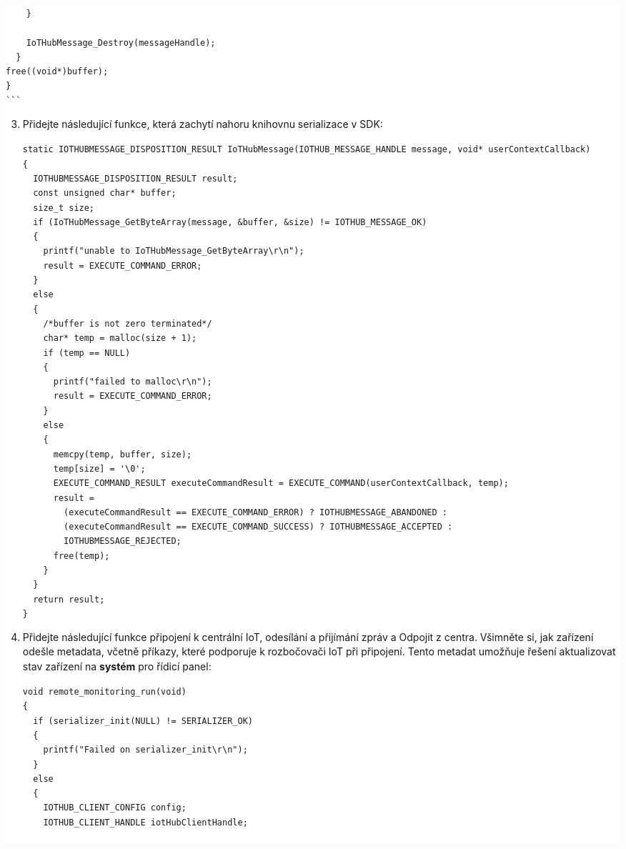         }

        IoTHubMessage_Destroy(messageHandle);
      }
    free((void*)buffer);
    }
    ```

3. Přidejte následující funkce, která zachytí nahoru knihovnu serializace v SDK:

    ```
    static IOTHUBMESSAGE_DISPOSITION_RESULT IoTHubMessage(IOTHUB_MESSAGE_HANDLE message, void* userContextCallback)
    {
      IOTHUBMESSAGE_DISPOSITION_RESULT result;
      const unsigned char* buffer;
      size_t size;
      if (IoTHubMessage_GetByteArray(message, &buffer, &size) != IOTHUB_MESSAGE_OK)
      {
        printf("unable to IoTHubMessage_GetByteArray\r\n");
        result = EXECUTE_COMMAND_ERROR;
      }
      else
      {
        /*buffer is not zero terminated*/
        char* temp = malloc(size + 1);
        if (temp == NULL)
        {
          printf("failed to malloc\r\n");
          result = EXECUTE_COMMAND_ERROR;
        }
        else
        {
          memcpy(temp, buffer, size);
          temp[size] = '\0';
          EXECUTE_COMMAND_RESULT executeCommandResult = EXECUTE_COMMAND(userContextCallback, temp);
          result =
            (executeCommandResult == EXECUTE_COMMAND_ERROR) ? IOTHUBMESSAGE_ABANDONED :
            (executeCommandResult == EXECUTE_COMMAND_SUCCESS) ? IOTHUBMESSAGE_ACCEPTED :
            IOTHUBMESSAGE_REJECTED;
          free(temp);
        }
      }
      return result;
    }
    ```

4. Přidejte následující funkce připojení k centrální IoT, odesílání a přijímání zpráv a Odpojit z centra. Všimněte si, jak zařízení odešle metadata, včetně příkazy, které podporuje k rozbočovači IoT při připojení. Tento metadat umožňuje řešení aktualizovat stav zařízení na **systém** pro řídicí panel:

    ```
    void remote_monitoring_run(void)
    {
      if (serializer_init(NULL) != SERIALIZER_OK)
      {
        printf("Failed on serializer_init\r\n");
      }
      else
      {
        IOTHUB_CLIENT_CONFIG config;
        IOTHUB_CLIENT_HANDLE iotHubClientHandle;


[lnk-c-project-properties]: https://msdn.microsoft.com/library/669zx6zc.aspx